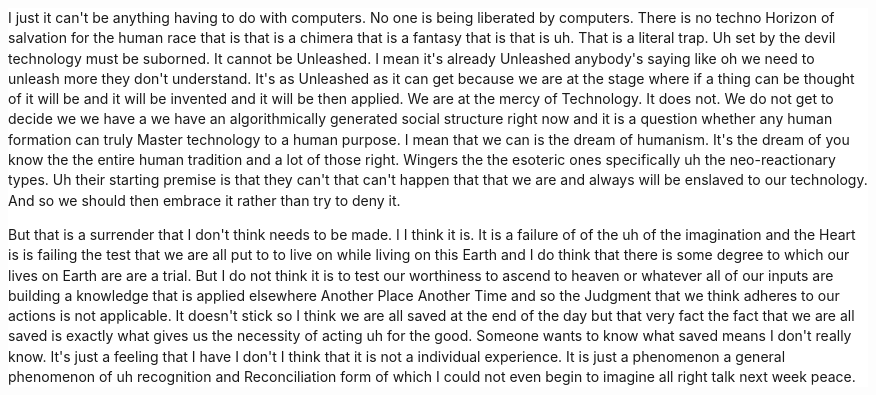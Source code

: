 I just it can't be anything having to do with computers. No one is being liberated by computers. There is no techno Horizon of salvation for the human race that is that is a chimera that is a fantasy that is that is uh. That is a literal trap. Uh set by the devil technology must be suborned. It cannot be Unleashed. I mean it's already Unleashed anybody's saying like oh we need to unleash more they don't understand. It's as Unleashed as it can get because we are at the stage where if a thing can be thought of it will be and it will be invented and it will be then applied. We are at the mercy of Technology. It does not. We do not get to decide we we have a we have an algorithmically generated social structure right now and it is a question whether any human formation can truly Master technology to a human purpose. I mean that we can is the dream of humanism. It's the dream of you know the the entire human tradition and a lot of those right. Wingers the the esoteric ones specifically uh the neo-reactionary types. Uh their starting premise is that they can't that can't happen that that we are and always will be enslaved to our technology. And so we should then embrace it rather than try to deny it.

But that is a surrender that I don't think needs to be made. I I think it is. It is a failure of of the uh of the imagination and the Heart is is failing the test that we are all put to to live on while living on this Earth and I do think that there is some degree to which our lives on Earth are are a trial. But I do not think it is to test our worthiness to ascend to heaven or whatever all of our inputs are building a knowledge that is applied elsewhere Another Place Another Time and so the Judgment that we think adheres to our actions is not applicable. It doesn't stick so I think we are all saved at the end of the day but that very fact the fact that we are all saved is exactly what gives us the necessity of acting uh for the good. Someone wants to know what saved means I don't really know. It's just a feeling that I have I don't I think that it is not a individual experience. It is just a phenomenon a general phenomenon of uh recognition and Reconciliation form of which I could not even begin to imagine all right talk next week peace.


